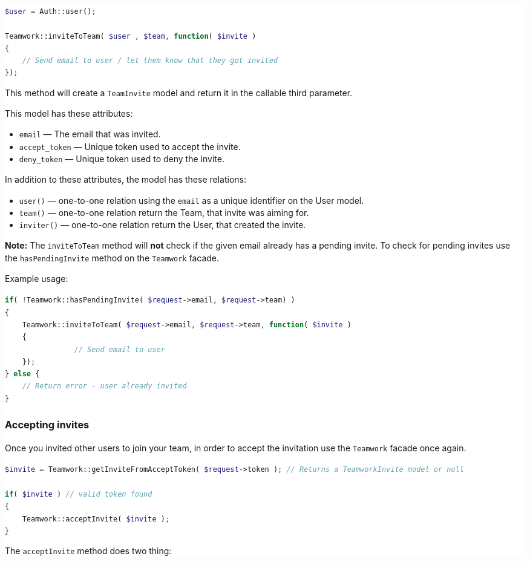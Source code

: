 ```php
$user = Auth::user();

Teamwork::inviteToTeam( $user , $team, function( $invite )
{
    // Send email to user / let them know that they got invited
});
```

This method will create a `TeamInvite` model and return it in the callable third parameter.

This model has these attributes:

- `email` &mdash; The email that was invited.
- `accept_token` &mdash; Unique token used to accept the invite.
- `deny_token` &mdash; Unique token used to deny the invite.

In addition to these attributes, the model has these relations:

- `user()` &mdash; one-to-one relation using the `email` as a unique identifier on the User model.
- `team()` &mdash; one-to-one relation return the Team, that invite was aiming for.
- `inviter()` &mdash; one-to-one relation return the User, that created the invite.

**Note:**
The `inviteToTeam` method will **not** check if the given email already has a pending invite. To check for pending invites use the `hasPendingInvite` method on the `Teamwork` facade.

Example usage:

```php
if( !Teamwork::hasPendingInvite( $request->email, $request->team) )
{
    Teamwork::inviteToTeam( $request->email, $request->team, function( $invite )
    {
                // Send email to user
    });
} else {
    // Return error - user already invited
}
```

### Accepting invites

Once you invited other users to join your team, in order to accept the invitation use the `Teamwork` facade once again.

```php
$invite = Teamwork::getInviteFromAcceptToken( $request->token ); // Returns a TeamworkInvite model or null

if( $invite ) // valid token found
{
    Teamwork::acceptInvite( $invite );
}
```

The `acceptInvite` method does two thing:
